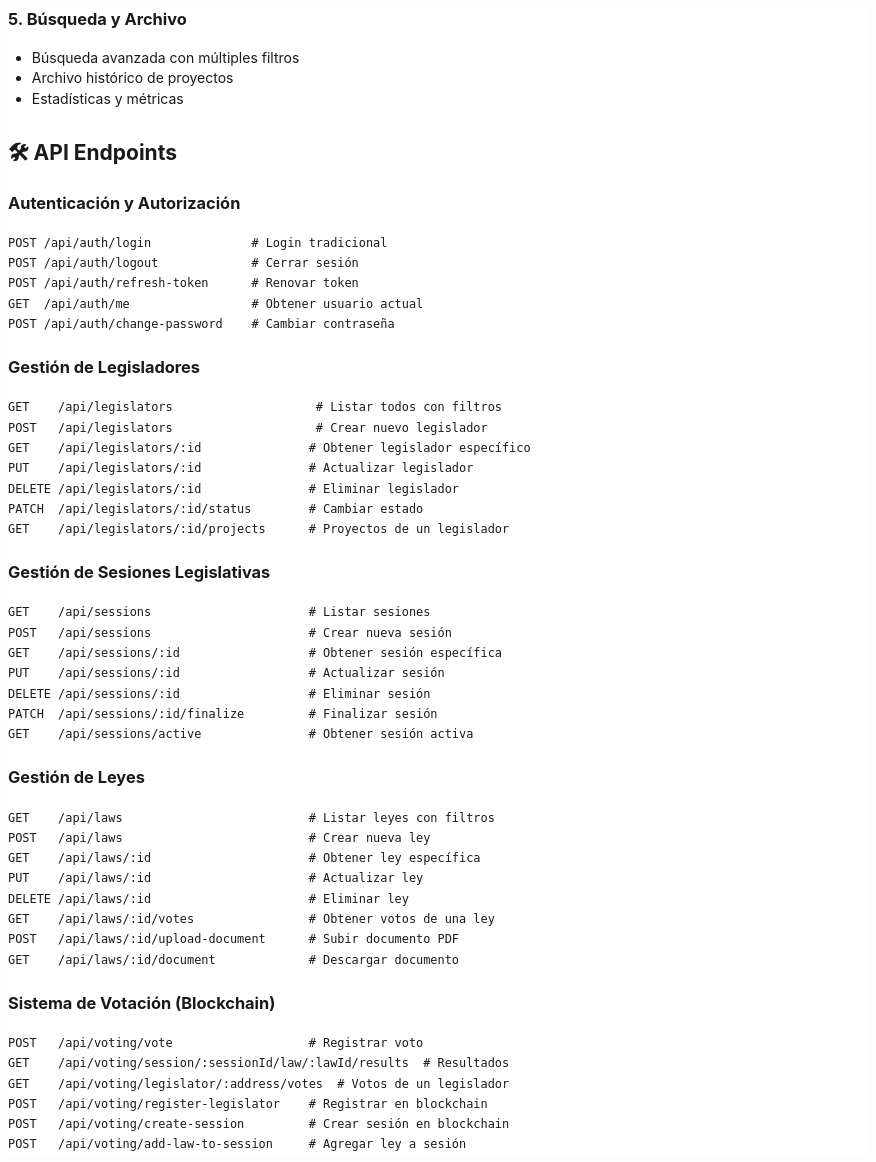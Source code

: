 ### 5. Búsqueda y Archivo
- Búsqueda avanzada con múltiples filtros
- Archivo histórico de proyectos
- Estadísticas y métricas

## 🛠️ API Endpoints

### Autenticación y Autorización
```
POST /api/auth/login              # Login tradicional
POST /api/auth/logout             # Cerrar sesión
POST /api/auth/refresh-token      # Renovar token
GET  /api/auth/me                 # Obtener usuario actual
POST /api/auth/change-password    # Cambiar contraseña
```

### Gestión de Legisladores
```
GET    /api/legislators                    # Listar todos con filtros
POST   /api/legislators                    # Crear nuevo legislador
GET    /api/legislators/:id               # Obtener legislador específico
PUT    /api/legislators/:id               # Actualizar legislador
DELETE /api/legislators/:id               # Eliminar legislador
PATCH  /api/legislators/:id/status        # Cambiar estado
GET    /api/legislators/:id/projects      # Proyectos de un legislador
```

### Gestión de Sesiones Legislativas
```
GET    /api/sessions                      # Listar sesiones
POST   /api/sessions                      # Crear nueva sesión
GET    /api/sessions/:id                  # Obtener sesión específica
PUT    /api/sessions/:id                  # Actualizar sesión
DELETE /api/sessions/:id                  # Eliminar sesión
PATCH  /api/sessions/:id/finalize         # Finalizar sesión
GET    /api/sessions/active               # Obtener sesión activa
```

### Gestión de Leyes
```
GET    /api/laws                          # Listar leyes con filtros
POST   /api/laws                          # Crear nueva ley
GET    /api/laws/:id                      # Obtener ley específica
PUT    /api/laws/:id                      # Actualizar ley
DELETE /api/laws/:id                      # Eliminar ley
GET    /api/laws/:id/votes                # Obtener votos de una ley
POST   /api/laws/:id/upload-document      # Subir documento PDF
GET    /api/laws/:id/document             # Descargar documento
```

### Sistema de Votación (Blockchain)
```
POST   /api/voting/vote                   # Registrar voto
GET    /api/voting/session/:sessionId/law/:lawId/results  # Resultados
GET    /api/voting/legislator/:address/votes  # Votos de un legislador
POST   /api/voting/register-legislator    # Registrar en blockchain
POST   /api/voting/create-session         # Crear sesión en blockchain
POST   /api/voting/add-law-to-session     # Agregar ley a sesión
```
